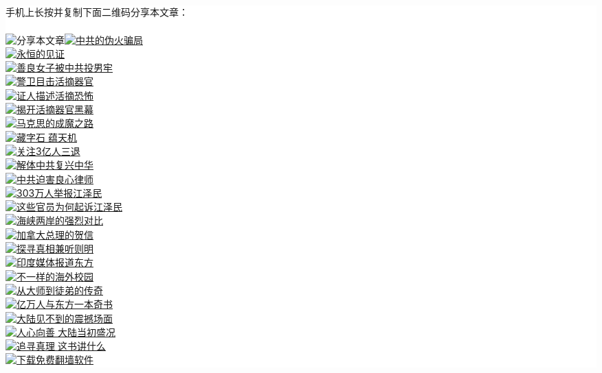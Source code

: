 ####
手机上长按并复制下面二维码分享本文章：<br><br><img src="http://www.hehaibao.com/qr/index.php?m=1&e=L&p=10&t=&d=https://github.com/asdfghy6/djy/blob/master/gb/17/5/4/n9105499.md%231" title="分享本文章"></td><td VALIGN=TOP><a href="https://github.com/asdfghy6/djy/blob/master/gb/16/1/21/n4622075.md?dfh#1" target="_blank"><img src="https://raw.githubusercontent.com/asdfghy6/djy/master/gb/300/wei-f1.jpg" title="中共的伪火骗局"  alt="中共的伪火骗局"></a><br><a href="https://github.com/asdfghy6/yh/blob/master/README.md?dfh#1" target="_blank"><img src="https://raw.githubusercontent.com/asdfghy6/djy/master/gb/300/yong-h.jpg" title="永恒的见证"  alt="永恒的见证"></a><br><a href="https://github.com/asdfghy6/djy/blob/master/gb/13/9/29/n3974789.md?dfh#1" target="_blank"><img src="https://raw.githubusercontent.com/asdfghy6/djy/master/gb/300/shang-lnz.jpg" title="善良女子被中共投男牢"  alt="善良女子被中共投男牢"></a><br><a href="https://github.com/asdfghy6/djy/blob/master/gb/16/3/16/n4663449.md?dfh#1" target="_blank"><img src="https://raw.githubusercontent.com/asdfghy6/djy/master/gb/300/huo-z3.jpg" title="警卫目击活摘器官"  alt="警卫目击活摘器官"></a><br><a href="https://github.com/asdfghy6/djy/blob/master/gb/16/8/7/n8177641.md?dfh#1" target="_blank"><img src="https://raw.githubusercontent.com/asdfghy6/djy/master/gb/300/huo-z4.jpg" title="证人描述活摘恐怖"  alt="证人描述活摘恐怖"></a><br><a href="https://github.com/asdfghy6/djy/blob/master/gb/10/4/19/n2881569.md?dfh#1" target="_blank"><img src="https://raw.githubusercontent.com/asdfghy6/djy/master/gb/300/huo-z1.jpg" title="揭开活摘器官黑幕"  alt="揭开活摘器官黑幕"></a><br><a href="https://github.com/asdfghy6/djy/blob/master/gb/10/11/7/n3077476.md?dfh#1" target="_blank"><img src="https://raw.githubusercontent.com/asdfghy6/djy/master/gb/300/ma-ks.jpg" title="马克思的成魔之路"  alt="马克思的成魔之路"></a><br><a href="https://github.com/asdfghy6/djy/blob/master/gb/14/6/9/n4173977.md?dfh#1" target="_blank"><img src="https://raw.githubusercontent.com/asdfghy6/djy/master/gb/300/chang-zs.jpg" title="藏字石 蕴天机"  alt="藏字石 蕴天机"></a><br><a href="https://github.com/asdfghy6/djy/blob/master/gb/18/5/10/n10381511.md?dfh#1" target="_blank"><img src="https://raw.githubusercontent.com/asdfghy6/djy/master/gb/300/st1.jpg" title="关注3亿人三退"  alt="关注3亿人三退"></a><br><a href="https://github.com/asdfghy6/djy/blob/master/gb/18/3/21/n10237682.md?dfh#1" target="_blank"><img src="https://raw.githubusercontent.com/asdfghy6/djy/master/gb/300/jie-t.jpg" title="解体中共复兴中华"  alt="解体中共复兴中华"></a><br><a href="https://github.com/asdfghy6/djy/blob/master/gb/9/2/9/n2422991.md?dfh#1" target="_blank"><img src="https://raw.githubusercontent.com/asdfghy6/djy/master/gb/300/gao-zs.jpg" title="中共迫害良心律师"  alt="中共迫害良心律师"></a><br><a href="https://github.com/asdfghy6/djy/blob/master/gb/18/12/9/n10900044.md?dfh#1" target="_blank"><img src="https://raw.githubusercontent.com/asdfghy6/djy/master/gb/300/sj1.jpg" title="303万人举报江泽民"  alt="303万人举报江泽民"></a><br><a href="https://github.com/asdfghy6/djy/blob/master/gb/18/8/28/n10672014.md?dfh#1" target="_blank"><img src="https://raw.githubusercontent.com/asdfghy6/djy/master/gb/300/sj2.jpg" title="这些官员为何起诉江泽民"  alt="这些官员为何起诉江泽民"></a><br><a href="https://github.com/asdfghy6/djy/blob/master/gb/8/12/18/n2367165.md?dfh#1" target="_blank"><img src="https://raw.githubusercontent.com/asdfghy6/djy/master/gb/300/liangan.jpg" title="海峡两岸的强烈对比"  alt="海峡两岸的强烈对比"></a><br><a href="https://github.com/asdfghy6/djy/blob/master/gb/15/5/5/n4427238.md?dfh#1" target="_blank"><img src="https://raw.githubusercontent.com/asdfghy6/djy/master/gb/300/jia-ndzl.jpg" title="加拿大总理的贺信"  alt="加拿大总理的贺信"></a><br><a href="https://github.com/asdfghy6/djy/blob/master/gb/11/6/17/n3289382.md?dfh#1" target="_blank">
<img src="https://raw.githubusercontent.com/asdfghy6/djy/master/gb/300/xiao-wd.jpg" title="探寻真相兼听则明"  alt="探寻真相兼听则明"></a><br><a href="https://github.com/asdfghy6/djy/blob/master/gb/18/10/27/n10812623.md?dfh#1" target="_blank"><img src="https://raw.githubusercontent.com/asdfghy6/djy/master/gb/300/yindu.jpg" title="印度媒体报道东方"  alt="印度媒体报道东方"></a><br><a href="https://github.com/asdfghy6/djy/blob/master/gb/18/6/9/n10469652.md?dfh#1" target="_blank"><img src="https://raw.githubusercontent.com/asdfghy6/djy/master/gb/300/xie-j.jpg" title="不一样的海外校园"  alt="不一样的海外校园"></a><br><a href="https://github.com/asdfghy6/djy/blob/master/gb/7/4/5/n1669415.md?dfh#1" target="_blank"><img src="https://raw.githubusercontent.com/asdfghy6/djy/master/gb/300/li-up.jpg" title="从大师到徒弟的传奇"  alt="从大师到徒弟的传奇"></a><br><a href="https://github.com/asdfghy6/djy/blob/master/gb/17/5/26/n9191512.md?dfh#1" target="_blank"><img src="https://raw.githubusercontent.com/asdfghy6/djy/master/gb/300/zfl2.jpg" title="亿万人与东方一本奇书"  alt="亿万人与东方一本奇书"></a><br><a href="https://github.com/asdfghy6/djy/blob/master/gb/13/11/27/n4020290.md?dfh#1" target="_blank"><img src="https://raw.githubusercontent.com/asdfghy6/djy/master/gb/300/zhen-h.jpg" title="大陆见不到的震撼场面"  alt="大陆见不到的震撼场面"></a><br><a href="https://github.com/asdfghy6/djy/blob/master/gb/15/7/17/n4482910.md?dfh#1" target="_blank"><img src="https://raw.githubusercontent.com/asdfghy6/djy/master/gb/300/dalu-sk.jpg" title="人心向善 大陆当初盛况"  alt="人心向善 大陆当初盛况"></a><br><a href="https://github.com/asdfghy6/djy/blob/master/gb/9/10/15/n2689419.md?dfh#1" target="_blank"><img src="https://raw.githubusercontent.com/asdfghy6/djy/master/gb/300/zfl1.jpg" title="追寻真理 这书讲什么"  alt="追寻真理 这书讲什么"></a><br><a href="https://github.com/asdfghy6/fq/blob/master/README.md?dfh#1" target="_blank"><img src="https://raw.githubusercontent.com/asdfghy6/djy/master/gb/300/fq1.jpg" title="下载免费翻墙软件"  alt="下载免费翻墙软件"></a><br></td></tr></table>
